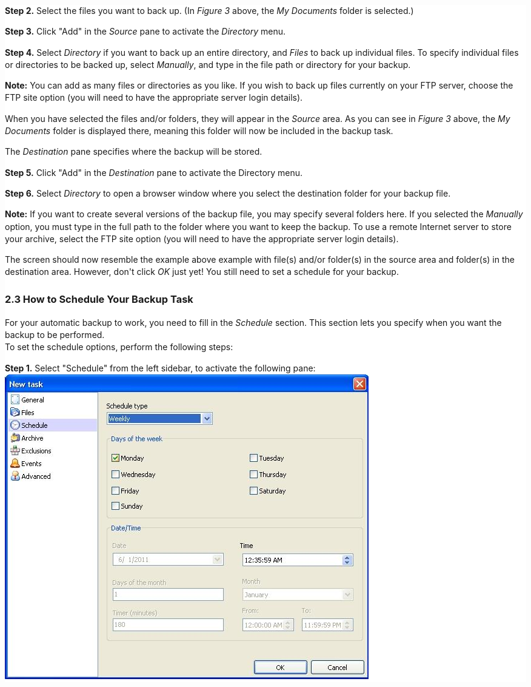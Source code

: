 **Step 2.** Select the files you want to back up. (In _Figure 3_ above, the _My Documents_ folder is selected.)

**Step 3.** Click "Add" in the _Source_ pane to activate the _Directory_ menu.

**Step 4.** Select _Directory_ if you want to back up an entire directory, and _Files_ to back up individual files. To specify individual files or directories to be backed up, select _Manually_, and type in the file path or directory for your backup.

**Note:** You can add as many files or directories as you like. If you wish to back up files currently on your FTP server, choose the FTP site option (you will need to have the appropriate server login details).

When you have selected the files and/or folders, they will appear in the _Source_ area. As you can see in _Figure 3_ above, the _My Documents_ folder is displayed there, meaning this folder will now be included in the backup task.

The _Destination_ pane specifies where the backup will be stored.

**Step 5.** Click "Add" in the _Destination_ pane to activate the Directory menu.

**Step 6.** Select _Directory_ to open a browser window where you select the destination folder for your backup file.

**Note:** If you want to create several versions of the backup file, you may specify several folders here. If you selected the _Manually_ option, you must type in the full path to the folder where you want to keep the backup. To use a remote Internet server to store your archive, select the FTP site option (you will need to have the appropriate server login details).

The screen should now resemble the example above example with file(s) and/or folder(s) in the source area and folder(s) in the destination area. However, don't click _OK_ just yet! You still need to set a schedule for your backup.

### 2.3 How to Schedule Your Backup Task

For your automatic backup to work, you need to fill in the _Schedule_ section. This section lets you specify when you want the backup to be performed.  
To set the schedule options, perform the following steps:

**Step 1.** Select "Schedule" from the left sidebar, to activate the following pane:
![image](tool_cobian7.png)
